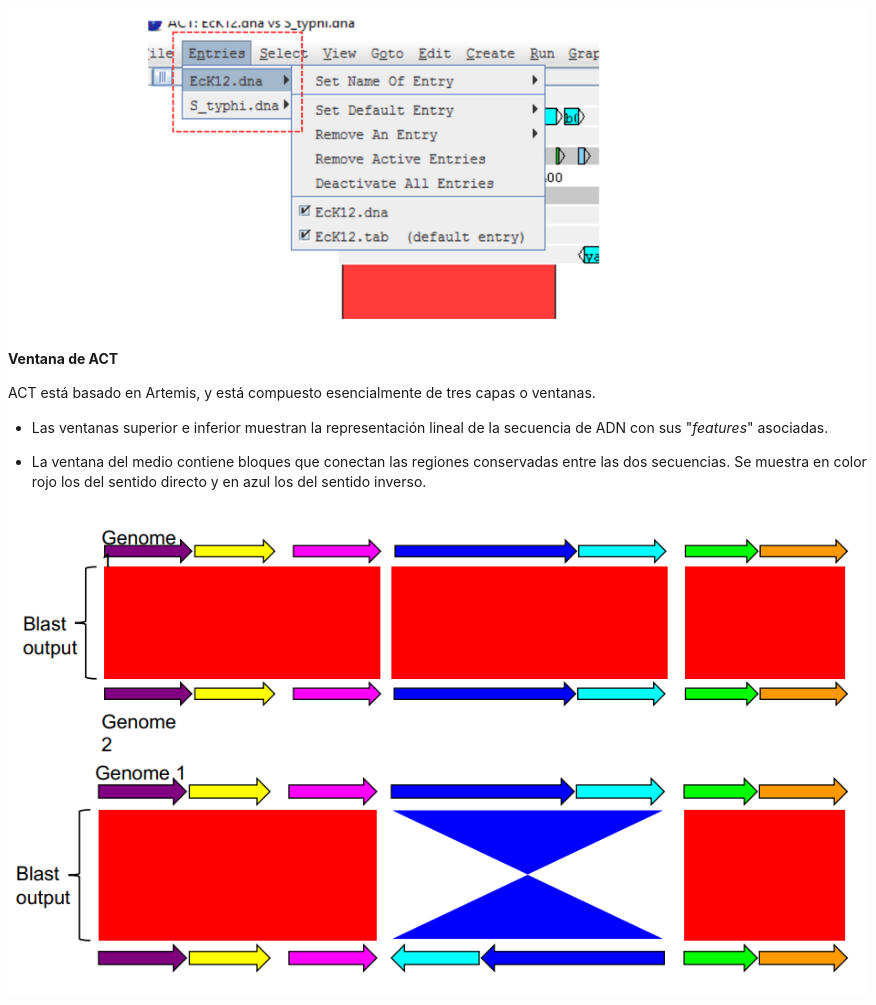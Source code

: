 ![menús](images/menus.png)

**Ventana de ACT**

ACT está basado en Artemis, y está compuesto esencialmente de tres capas o ventanas. 

- Las ventanas superior e inferior muestran la representación lineal de la secuencia de ADN con sus "*features*" asociadas. 

- La ventana del medio contiene bloques que conectan las regiones conservadas entre las dos secuencias. Se muestra en color rojo los del sentido directo y en azul los del sentido inverso. 

![Arreglos](images/genome-arrangements.PNG)

